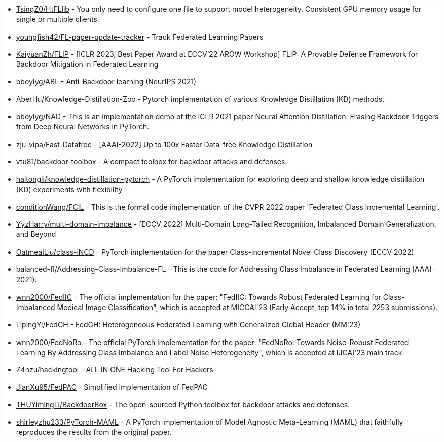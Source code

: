 *   [TsingZ0/HtFLlib](https://github.com/TsingZ0/HtFLlib) - You only need to configure one file to support model heterogeneity. Consistent GPU memory usage for single or multiple clients.

*   [youngfish42/FL-paper-update-tracker](https://github.com/youngfish42/FL-paper-update-tracker) - Track Federated Learning Papers

*   [KaiyuanZh/FLIP](https://github.com/KaiyuanZh/FLIP) - \[ICLR 2023, Best Paper Award at ECCV’22 AROW Workshop] FLIP: A Provable Defense Framework for Backdoor Mitigation in Federated Learning

*   [bboylyg/ABL](https://github.com/bboylyg/ABL) - Anti-Backdoor learning (NeurIPS 2021)

*   [AberHu/Knowledge-Distillation-Zoo](https://github.com/AberHu/Knowledge-Distillation-Zoo) - Pytorch implementation of various Knowledge Distillation (KD) methods.

*   [bboylyg/NAD](https://github.com/bboylyg/NAD) - This is an implementation demo of the ICLR 2021 paper [Neural Attention Distillation: Erasing Backdoor Triggers from Deep Neural Networks](https://openreview.net/pdf?id=9l0K4OM-oXE) in PyTorch.

*   [zju-vipa/Fast-Datafree](https://github.com/zju-vipa/Fast-Datafree) - \[AAAI-2022] Up to 100x Faster Data-free Knowledge Distillation

*   [vtu81/backdoor-toolbox](https://github.com/vtu81/backdoor-toolbox) - A compact toolbox for backdoor attacks and defenses.

*   [haitongli/knowledge-distillation-pytorch](https://github.com/haitongli/knowledge-distillation-pytorch) - A PyTorch implementation for exploring deep and shallow knowledge distillation (KD) experiments with flexibility

*   [conditionWang/FCIL](https://github.com/conditionWang/FCIL) - This is the formal code implementation of the CVPR 2022 paper 'Federated Class Incremental Learning'.

*   [YyzHarry/multi-domain-imbalance](https://github.com/YyzHarry/multi-domain-imbalance) - \[ECCV 2022] Multi-Domain Long-Tailed Recognition, Imbalanced Domain Generalization, and Beyond

*   [OatmealLiu/class-iNCD](https://github.com/OatmealLiu/class-iNCD) - PyTorch implementation for the paper Class-incremental Novel Class Discovery (ECCV 2022)

*   [balanced-fl/Addressing-Class-Imbalance-FL](https://github.com/balanced-fl/Addressing-Class-Imbalance-FL) - This is the code for Addressing Class Imbalance in Federated Learning (AAAI-2021).

*   [wnn2000/FedIIC](https://github.com/wnn2000/FedIIC) - The official implementation for the paper: "FedIIC: Towards Robust Federated Learning for Class-Imbalanced Medical Image Classification", which is accepted at MICCAI'23 (Early Accept, top 14% in total 2253 submissions).

*   [LipingYi/FedGH](https://github.com/LipingYi/FedGH) - FedGH: Heterogeneous Federated Learning with Generalized Global Header (MM'23)

*   [wnn2000/FedNoRo](https://github.com/wnn2000/FedNoRo) - The official PyTorch implementation for the paper: "FedNoRo: Towards Noise-Robust Federated Learning By Addressing Class Imbalance and Label Noise Heterogeneity", which is accepted at IJCAI'23 main track.

*   [Z4nzu/hackingtool](https://github.com/Z4nzu/hackingtool) - ALL IN ONE Hacking Tool For Hackers

*   [JianXu95/FedPAC](https://github.com/JianXu95/FedPAC) - Simplified Implementation of FedPAC

*   [THUYimingLi/BackdoorBox](https://github.com/THUYimingLi/BackdoorBox) - The open-sourced Python toolbox for backdoor attacks and defenses.

*   [shirleyzhu233/PyTorch-MAML](https://github.com/shirleyzhu233/PyTorch-MAML) - A PyTorch implementation of Model Agnostic Meta-Learning (MAML) that faithfully reproduces the results from the original paper.
